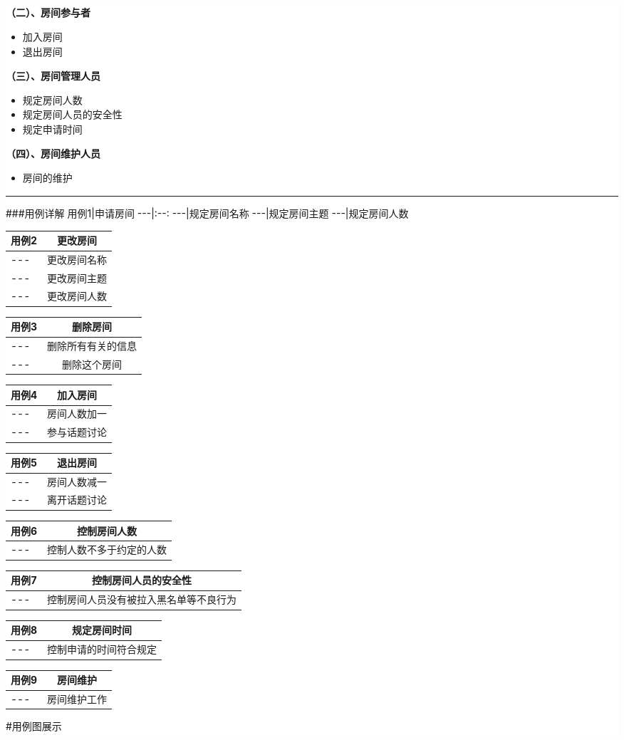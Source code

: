 **（二）、房间参与者**
* 加入房间
* 退出房间

**（三）、房间管理人员**
* 规定房间人数
* 规定房间人员的安全性
* 规定申请时间

**（四）、房间维护人员**
* 房间的维护

---
###用例详解
用例1|申请房间
---|:--:
---|规定房间名称
---|规定房间主题
---|规定房间人数

用例2|更改房间
---|:--:
---|更改房间名称
---|更改房间主题
---|更改房间人数

用例3|删除房间
---|:--:
---|删除所有有关的信息
---|删除这个房间

用例4|加入房间
---|:--:
---|房间人数加一
---|参与话题讨论

用例5|退出房间
---|:--:
---|房间人数减一
---|离开话题讨论

用例6|控制房间人数
---|:--:
---|控制人数不多于约定的人数

用例7|控制房间人员的安全性
---|:--:
---|控制房间人员没有被拉入黑名单等不良行为

用例8|规定房间时间
---|:--:
---|控制申请的时间符合规定

用例9|房间维护
---|:--:
---|房间维护工作
#用例图展示
